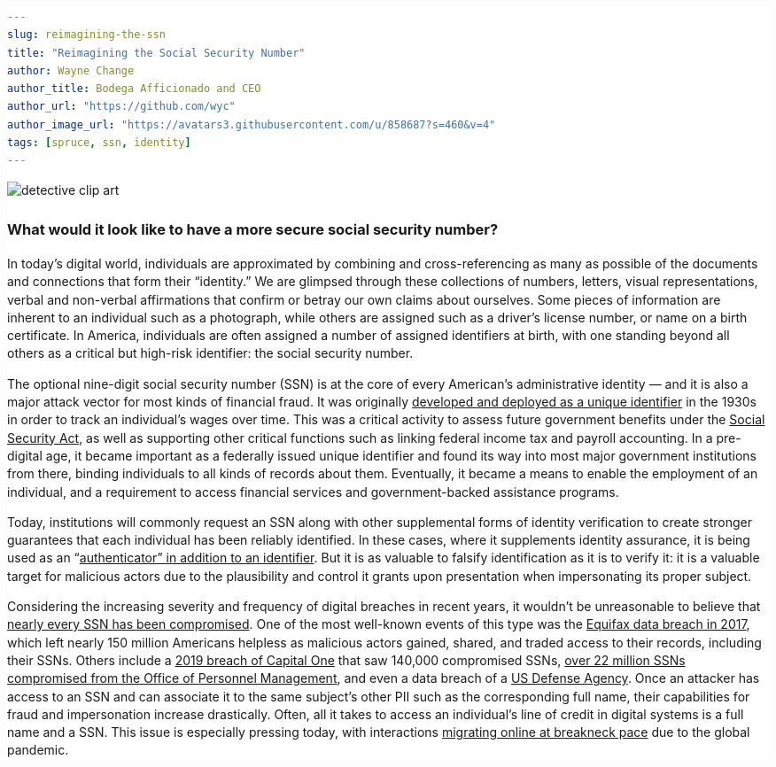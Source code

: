 ```yaml
---
slug: reimagining-the-ssn
title: "Reimagining the Social Security Number"
author: Wayne Change
author_title: Bodega Afficionado and CEO
author_url: "https://github.com/wyc"
author_image_url: "https://avatars3.githubusercontent.com/u/858687?s=460&v=4"
tags: [spruce, ssn, identity]
---
```


![detective clip art](https://miro.medium.com/max/700/0*VG04k6Z9_bswosHp.png)

### What would it look like to have a more secure social security number?

In today’s digital world, individuals are approximated by combining and cross-referencing as many as possible of the documents and connections that form their “identity.” We are glimpsed through these collections of numbers, letters, visual representations, verbal and non-verbal affirmations that confirm or betray our own claims about ourselves. Some pieces of information are inherent to an individual such as a photograph, while others are assigned such as a driver’s license number, or name on a birth certificate. In America, individuals are often assigned a number of assigned identifiers at birth, with one standing beyond all others as a critical but high-risk identifier: the social security number.

The optional nine-digit social security number (SSN) is at the core of every American’s administrative identity — and it is also a major attack vector for most kinds of financial fraud. It was originally [developed and deployed as a unique identifier](https://www.ssa.gov/policy/docs/ssb/v45n11/v45n11p29.pdf) in the 1930s in order to track an individual’s wages over time. This was a critical activity to assess future government benefits under the [Social Security Act](https://www.ssa.gov/OP_Home/ssact/ssact-toc.htm), as well as supporting other critical functions such as linking federal income tax and payroll accounting. In a pre-digital age, it became important as a federally issued unique identifier and found its way into most major government institutions from there, binding individuals to all kinds of records about them. Eventually, it became a means to enable the employment of an individual, and a requirement to access financial services and government-backed assistance programs.

Today, institutions will commonly request an SSN along with other supplemental forms of identity verification to create stronger guarantees that each individual has been reliably identified. In these cases, where it supplements identity assurance, it is being used as an “[authenticator” in addition to an identifier](https://www.microsoft.com/security/blog/2017/10/23/ssn-for-authentication-is-all-wrong/). But it is as valuable to falsify identification as it is to verify it: it is a valuable target for malicious actors due to the plausibility and control it grants upon presentation when impersonating its proper subject.

Considering the increasing severity and frequency of digital breaches in recent years, it wouldn’t be unreasonable to believe that [nearly every SSN has been compromised](https://www.forbes.com/sites/suzannerowankelleher/2019/08/01/everyones-social-security-number-has-been-compromised-heres-how-to-protect-yourself/#1e15105d29ac). One of the most well-known events of this type was the [Equifax data breach in 2017](https://www.equifaxsecurity2017.com/consumer-notice/), which left nearly 150 million Americans helpless as malicious actors gained, shared, and traded access to their records, including their SSNs. Others include a [2019 breach of Capital One](https://www.capitalone.com/facts2019/) that saw 140,000 compromised SSNs, [over 22 million SSNs compromised from the Office of Personnel Management](https://www.cnet.com/news/over-22-million-social-security-numbers-stolen-in-opm-hacks-agency-says/), and even a data breach of a [US Defense Agency](https://www.reuters.com/article/us-usa-defense-breach/u-s-agency-responsible-for-trumps-secure-communication-suffered-data-breach-letter-idUSKBN20E27A?utm_medium=Social&utm_source=twitter). Once an attacker has access to an SSN and can associate it to the same subject’s other PII such as the corresponding full name, their capabilities for fraud and impersonation increase drastically. Often, all it takes to access an individual’s line of credit in digital systems is a full name and a SSN. This issue is especially pressing today, with interactions [migrating online at breakneck pace](https://news.bloomberglaw.com/banking-law/push-for-digital-id-tech-development-spurred-on-by-pandemic) due to the global pandemic.
